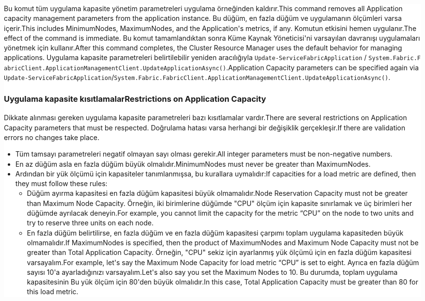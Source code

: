 <span data-ttu-id="14671-179">Bu komut tüm uygulama kapasite yönetim parametreleri uygulama örneğinden kaldırır.</span><span class="sxs-lookup"><span data-stu-id="14671-179">This command removes all Application capacity management parameters from the application instance.</span></span> <span data-ttu-id="14671-180">Bu düğüm, en fazla düğüm ve uygulamanın ölçümleri varsa içerir.</span><span class="sxs-lookup"><span data-stu-id="14671-180">This includes MinimumNodes, MaximumNodes, and the Application's metrics, if any.</span></span> <span data-ttu-id="14671-181">Komutun etkisini hemen uygulanır.</span><span class="sxs-lookup"><span data-stu-id="14671-181">The effect of the command is immediate.</span></span> <span data-ttu-id="14671-182">Bu komut tamamlandıktan sonra Küme Kaynak Yöneticisi'ni varsayılan davranışı uygulamaları yönetmek için kullanır.</span><span class="sxs-lookup"><span data-stu-id="14671-182">After this command completes, the Cluster Resource Manager uses the default behavior for managing applications.</span></span> <span data-ttu-id="14671-183">Uygulama kapasite parametreleri belirtilebilir yeniden aracılığıyla `Update-ServiceFabricApplication` / `System.Fabric.FabricClient.ApplicationManagementClient.UpdateApplicationAsync()`.</span><span class="sxs-lookup"><span data-stu-id="14671-183">Application Capacity parameters can be specified again via `Update-ServiceFabricApplication`/`System.Fabric.FabricClient.ApplicationManagementClient.UpdateApplicationAsync()`.</span></span>

### <a name="restrictions-on-application-capacity"></a><span data-ttu-id="14671-184">Uygulama kapasite kısıtlamalar</span><span class="sxs-lookup"><span data-stu-id="14671-184">Restrictions on Application Capacity</span></span>
<span data-ttu-id="14671-185">Dikkate alınması gereken uygulama kapasite parametreleri bazı kısıtlamalar vardır.</span><span class="sxs-lookup"><span data-stu-id="14671-185">There are several restrictions on Application Capacity parameters that must be respected.</span></span> <span data-ttu-id="14671-186">Doğrulama hatası varsa herhangi bir değişiklik gerçekleşir.</span><span class="sxs-lookup"><span data-stu-id="14671-186">If there are validation errors no changes take place.</span></span>

- <span data-ttu-id="14671-187">Tüm tamsayı parametreleri negatif olmayan sayı olması gerekir.</span><span class="sxs-lookup"><span data-stu-id="14671-187">All integer parameters must be non-negative numbers.</span></span>
- <span data-ttu-id="14671-188">En az düğüm asla en fazla düğüm büyük olmalıdır.</span><span class="sxs-lookup"><span data-stu-id="14671-188">MinimumNodes must never be greater than MaximumNodes.</span></span>
- <span data-ttu-id="14671-189">Ardından bir yük ölçümü için kapasiteler tanımlanmışsa, bu kurallara uymalıdır:</span><span class="sxs-lookup"><span data-stu-id="14671-189">If capacities for a load metric are defined, then they must follow these rules:</span></span>
  - <span data-ttu-id="14671-190">Düğüm ayırma kapasitesi en fazla düğüm kapasitesi büyük olmamalıdır.</span><span class="sxs-lookup"><span data-stu-id="14671-190">Node Reservation Capacity must not be greater than Maximum Node Capacity.</span></span> <span data-ttu-id="14671-191">Örneğin, iki birimlerine düğümde "CPU" ölçüm için kapasite sınırlamak ve üç birimleri her düğümde ayrılacak deneyin.</span><span class="sxs-lookup"><span data-stu-id="14671-191">For example, you cannot limit the capacity for the metric “CPU” on the node to two units and try to reserve three units on each node.</span></span>
  - <span data-ttu-id="14671-192">En fazla düğüm belirtilirse, en fazla düğüm ve en fazla düğüm kapasitesi çarpımı toplam uygulama kapasiteden büyük olmamalıdır.</span><span class="sxs-lookup"><span data-stu-id="14671-192">If MaximumNodes is specified, then the product of MaximumNodes and Maximum Node Capacity must not be greater than Total Application Capacity.</span></span> <span data-ttu-id="14671-193">Örneğin, "CPU" sekiz için ayarlanmış yük ölçümü için en fazla düğüm kapasitesi varsayalım.</span><span class="sxs-lookup"><span data-stu-id="14671-193">For example, let's say the Maximum Node Capacity for load metric “CPU” is set to eight.</span></span> <span data-ttu-id="14671-194">Ayrıca en fazla düğüm sayısı 10'a ayarladığınızı varsayalım.</span><span class="sxs-lookup"><span data-stu-id="14671-194">Let's also say you set the Maximum Nodes to 10.</span></span> <span data-ttu-id="14671-195">Bu durumda, toplam uygulama kapasitesinin Bu yük ölçüm için 80'den büyük olmalıdır.</span><span class="sxs-lookup"><span data-stu-id="14671-195">In this case, Total Application Capacity must be greater than 80 for this load metric.</span></span>
